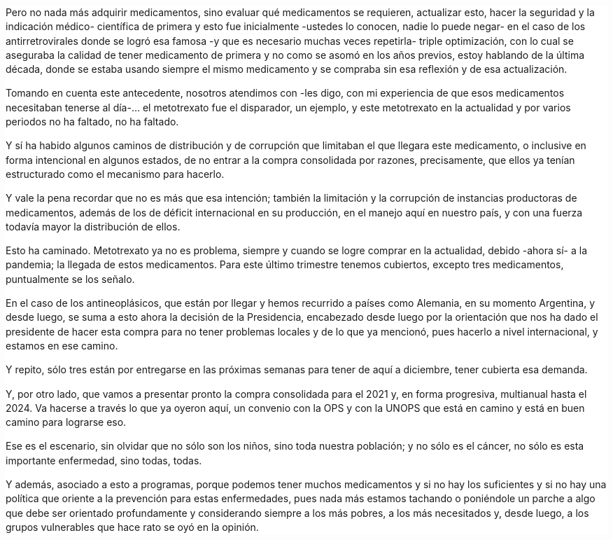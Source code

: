 Pero no nada más adquirir medicamentos, sino evaluar qué medicamentos se
requieren, actualizar esto, hacer la seguridad y la indicación médico-
científica de primera y esto fue inicialmente -ustedes lo conocen, nadie lo
puede negar- en el caso de los antirretrovirales donde se logró esa famosa -y
que es necesario muchas veces repetirla- triple optimización, con lo cual se
aseguraba la calidad de tener medicamento de primera y no como se asomó en los
años previos, estoy hablando de la última década, donde se estaba usando
siempre el mismo medicamento y se compraba sin esa reflexión y de esa
actualización.

Tomando en cuenta este antecedente, nosotros atendimos con -les digo, con mi
experiencia de que esos medicamentos necesitaban tenerse al día-… el
metotrexato fue el disparador, un ejemplo, y este metotrexato en la actualidad
y por varios periodos no ha faltado, no ha faltado.

Y sí ha habido algunos caminos de distribución y de corrupción que limitaban
el que llegara este medicamento, o inclusive en forma intencional en algunos
estados, de no entrar a la compra consolidada por razones, precisamente, que
ellos ya tenían estructurado como el mecanismo para hacerlo.

Y vale la pena recordar que no es más que esa intención; también la limitación
y la corrupción de instancias productoras de medicamentos, además de los de
déficit internacional en su producción, en el manejo aquí en nuestro país, y
con una fuerza todavía mayor la distribución de ellos.

Esto ha caminado. Metotrexato ya no es problema, siempre y cuando se logre
comprar en la actualidad, debido -ahora sí- a la pandemia; la llegada de estos
medicamentos. Para este último trimestre tenemos cubiertos, excepto tres
medicamentos, puntualmente se los señalo.

En el caso de los antineoplásicos, que están por llegar y hemos recurrido a
países como Alemania, en su momento Argentina, y desde luego, se suma a esto
ahora la decisión de la Presidencia, encabezado desde luego por la orientación
que nos ha dado el presidente de hacer esta compra para no tener problemas
locales y de lo que ya mencionó, pues hacerlo a nivel internacional, y estamos
en ese camino.

Y repito, sólo tres están por entregarse en las próximas semanas para tener de
aquí a diciembre, tener cubierta esa demanda.

Y, por otro lado, que vamos a presentar pronto la compra consolidada para el
2021 y, en forma progresiva, multianual hasta el 2024. Va hacerse a través lo
que ya oyeron aquí, un convenio con la OPS y con la UNOPS que está en camino y
está en buen camino para lograrse eso.

Ese es el escenario, sin olvidar que no sólo son los niños, sino toda nuestra
población; y no sólo es el cáncer, no sólo es esta importante enfermedad, sino
todas, todas.

Y además, asociado a esto a programas, porque podemos tener muchos
medicamentos y si no hay los suficientes y si no hay una política que oriente
a la prevención para estas enfermedades, pues nada más estamos tachando o
poniéndole un parche a algo que debe ser orientado profundamente y
considerando siempre a los más pobres, a los más necesitados y, desde luego, a
los grupos vulnerables que hace rato se oyó en la opinión.
